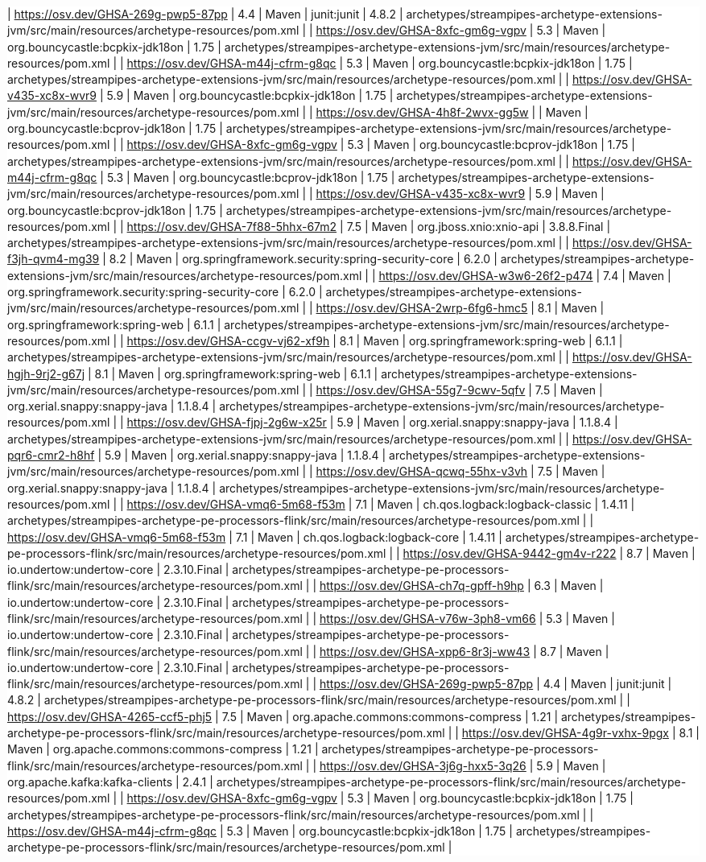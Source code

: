 | https://osv.dev/GHSA-269g-pwp5-87pp | 4.4 | Maven | junit:junit | 4.8.2 | archetypes/streampipes-archetype-extensions-jvm/src/main/resources/archetype-resources/pom.xml |
| https://osv.dev/GHSA-8xfc-gm6g-vgpv | 5.3 | Maven | org.bouncycastle:bcpkix-jdk18on | 1.75 | archetypes/streampipes-archetype-extensions-jvm/src/main/resources/archetype-resources/pom.xml |
| https://osv.dev/GHSA-m44j-cfrm-g8qc | 5.3 | Maven | org.bouncycastle:bcpkix-jdk18on | 1.75 | archetypes/streampipes-archetype-extensions-jvm/src/main/resources/archetype-resources/pom.xml |
| https://osv.dev/GHSA-v435-xc8x-wvr9 | 5.9 | Maven | org.bouncycastle:bcpkix-jdk18on | 1.75 | archetypes/streampipes-archetype-extensions-jvm/src/main/resources/archetype-resources/pom.xml |
| https://osv.dev/GHSA-4h8f-2wvx-gg5w |  | Maven | org.bouncycastle:bcprov-jdk18on | 1.75 | archetypes/streampipes-archetype-extensions-jvm/src/main/resources/archetype-resources/pom.xml |
| https://osv.dev/GHSA-8xfc-gm6g-vgpv | 5.3 | Maven | org.bouncycastle:bcprov-jdk18on | 1.75 | archetypes/streampipes-archetype-extensions-jvm/src/main/resources/archetype-resources/pom.xml |
| https://osv.dev/GHSA-m44j-cfrm-g8qc | 5.3 | Maven | org.bouncycastle:bcprov-jdk18on | 1.75 | archetypes/streampipes-archetype-extensions-jvm/src/main/resources/archetype-resources/pom.xml |
| https://osv.dev/GHSA-v435-xc8x-wvr9 | 5.9 | Maven | org.bouncycastle:bcprov-jdk18on | 1.75 | archetypes/streampipes-archetype-extensions-jvm/src/main/resources/archetype-resources/pom.xml |
| https://osv.dev/GHSA-7f88-5hhx-67m2 | 7.5 | Maven | org.jboss.xnio:xnio-api | 3.8.8.Final | archetypes/streampipes-archetype-extensions-jvm/src/main/resources/archetype-resources/pom.xml |
| https://osv.dev/GHSA-f3jh-qvm4-mg39 | 8.2 | Maven | org.springframework.security:spring-security-core | 6.2.0 | archetypes/streampipes-archetype-extensions-jvm/src/main/resources/archetype-resources/pom.xml |
| https://osv.dev/GHSA-w3w6-26f2-p474 | 7.4 | Maven | org.springframework.security:spring-security-core | 6.2.0 | archetypes/streampipes-archetype-extensions-jvm/src/main/resources/archetype-resources/pom.xml |
| https://osv.dev/GHSA-2wrp-6fg6-hmc5 | 8.1 | Maven | org.springframework:spring-web | 6.1.1 | archetypes/streampipes-archetype-extensions-jvm/src/main/resources/archetype-resources/pom.xml |
| https://osv.dev/GHSA-ccgv-vj62-xf9h | 8.1 | Maven | org.springframework:spring-web | 6.1.1 | archetypes/streampipes-archetype-extensions-jvm/src/main/resources/archetype-resources/pom.xml |
| https://osv.dev/GHSA-hgjh-9rj2-g67j | 8.1 | Maven | org.springframework:spring-web | 6.1.1 | archetypes/streampipes-archetype-extensions-jvm/src/main/resources/archetype-resources/pom.xml |
| https://osv.dev/GHSA-55g7-9cwv-5qfv | 7.5 | Maven | org.xerial.snappy:snappy-java | 1.1.8.4 | archetypes/streampipes-archetype-extensions-jvm/src/main/resources/archetype-resources/pom.xml |
| https://osv.dev/GHSA-fjpj-2g6w-x25r | 5.9 | Maven | org.xerial.snappy:snappy-java | 1.1.8.4 | archetypes/streampipes-archetype-extensions-jvm/src/main/resources/archetype-resources/pom.xml |
| https://osv.dev/GHSA-pqr6-cmr2-h8hf | 5.9 | Maven | org.xerial.snappy:snappy-java | 1.1.8.4 | archetypes/streampipes-archetype-extensions-jvm/src/main/resources/archetype-resources/pom.xml |
| https://osv.dev/GHSA-qcwq-55hx-v3vh | 7.5 | Maven | org.xerial.snappy:snappy-java | 1.1.8.4 | archetypes/streampipes-archetype-extensions-jvm/src/main/resources/archetype-resources/pom.xml |
| https://osv.dev/GHSA-vmq6-5m68-f53m | 7.1 | Maven | ch.qos.logback:logback-classic | 1.4.11 | archetypes/streampipes-archetype-pe-processors-flink/src/main/resources/archetype-resources/pom.xml |
| https://osv.dev/GHSA-vmq6-5m68-f53m | 7.1 | Maven | ch.qos.logback:logback-core | 1.4.11 | archetypes/streampipes-archetype-pe-processors-flink/src/main/resources/archetype-resources/pom.xml |
| https://osv.dev/GHSA-9442-gm4v-r222 | 8.7 | Maven | io.undertow:undertow-core | 2.3.10.Final | archetypes/streampipes-archetype-pe-processors-flink/src/main/resources/archetype-resources/pom.xml |
| https://osv.dev/GHSA-ch7q-gpff-h9hp | 6.3 | Maven | io.undertow:undertow-core | 2.3.10.Final | archetypes/streampipes-archetype-pe-processors-flink/src/main/resources/archetype-resources/pom.xml |
| https://osv.dev/GHSA-v76w-3ph8-vm66 | 5.3 | Maven | io.undertow:undertow-core | 2.3.10.Final | archetypes/streampipes-archetype-pe-processors-flink/src/main/resources/archetype-resources/pom.xml |
| https://osv.dev/GHSA-xpp6-8r3j-ww43 | 8.7 | Maven | io.undertow:undertow-core | 2.3.10.Final | archetypes/streampipes-archetype-pe-processors-flink/src/main/resources/archetype-resources/pom.xml |
| https://osv.dev/GHSA-269g-pwp5-87pp | 4.4 | Maven | junit:junit | 4.8.2 | archetypes/streampipes-archetype-pe-processors-flink/src/main/resources/archetype-resources/pom.xml |
| https://osv.dev/GHSA-4265-ccf5-phj5 | 7.5 | Maven | org.apache.commons:commons-compress | 1.21 | archetypes/streampipes-archetype-pe-processors-flink/src/main/resources/archetype-resources/pom.xml |
| https://osv.dev/GHSA-4g9r-vxhx-9pgx | 8.1 | Maven | org.apache.commons:commons-compress | 1.21 | archetypes/streampipes-archetype-pe-processors-flink/src/main/resources/archetype-resources/pom.xml |
| https://osv.dev/GHSA-3j6g-hxx5-3q26 | 5.9 | Maven | org.apache.kafka:kafka-clients | 2.4.1 | archetypes/streampipes-archetype-pe-processors-flink/src/main/resources/archetype-resources/pom.xml |
| https://osv.dev/GHSA-8xfc-gm6g-vgpv | 5.3 | Maven | org.bouncycastle:bcpkix-jdk18on | 1.75 | archetypes/streampipes-archetype-pe-processors-flink/src/main/resources/archetype-resources/pom.xml |
| https://osv.dev/GHSA-m44j-cfrm-g8qc | 5.3 | Maven | org.bouncycastle:bcpkix-jdk18on | 1.75 | archetypes/streampipes-archetype-pe-processors-flink/src/main/resources/archetype-resources/pom.xml |